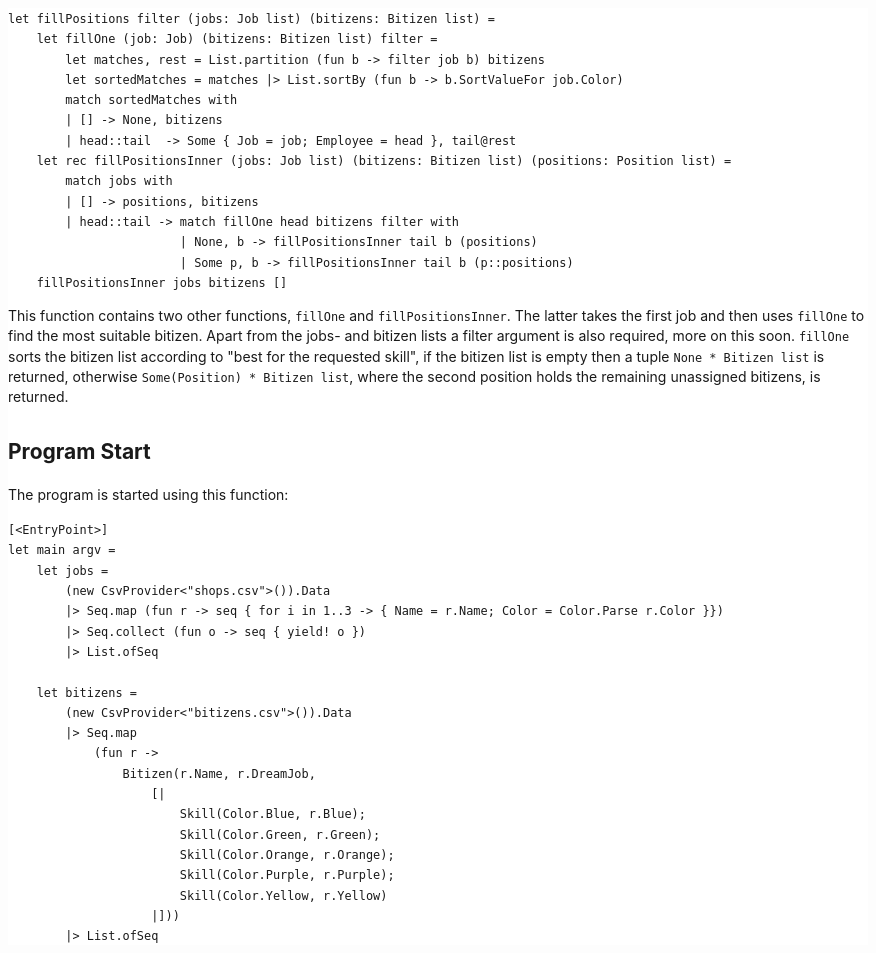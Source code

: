     let fillPositions filter (jobs: Job list) (bitizens: Bitizen list) =
        let fillOne (job: Job) (bitizens: Bitizen list) filter =
            let matches, rest = List.partition (fun b -> filter job b) bitizens
            let sortedMatches = matches |> List.sortBy (fun b -> b.SortValueFor job.Color)
            match sortedMatches with
            | [] -> None, bitizens
            | head::tail  -> Some { Job = job; Employee = head }, tail@rest
        let rec fillPositionsInner (jobs: Job list) (bitizens: Bitizen list) (positions: Position list) =
            match jobs with
            | [] -> positions, bitizens
            | head::tail -> match fillOne head bitizens filter with
                            | None, b -> fillPositionsInner tail b (positions)
                            | Some p, b -> fillPositionsInner tail b (p::positions)
        fillPositionsInner jobs bitizens []

This function contains two other functions, `fillOne` and `fillPositionsInner`. The latter takes the first job and then uses `fillOne` to find the most suitable bitizen. Apart from the jobs- and bitizen lists a filter argument is also required, more on this soon. `fillOne` sorts the bitizen list according to "best for the requested skill", if the bitizen list is empty then a tuple `None * Bitizen list` is returned, otherwise `Some(Position) * Bitizen list`, where the second position holds the remaining unassigned bitizens, is returned.

Program Start
-------------

The program is started using this function:

    [<EntryPoint>]
    let main argv =
        let jobs = 
            (new CsvProvider<"shops.csv">()).Data
            |> Seq.map (fun r -> seq { for i in 1..3 -> { Name = r.Name; Color = Color.Parse r.Color }})
            |> Seq.collect (fun o -> seq { yield! o })
            |> List.ofSeq
    
        let bitizens = 
            (new CsvProvider<"bitizens.csv">()).Data
            |> Seq.map
                (fun r ->
                    Bitizen(r.Name, r.DreamJob, 
                        [| 
                            Skill(Color.Blue, r.Blue);
                            Skill(Color.Green, r.Green);
                            Skill(Color.Orange, r.Orange);
                            Skill(Color.Purple, r.Purple);
                            Skill(Color.Yellow, r.Yellow)
                        |]))
            |> List.ofSeq
    